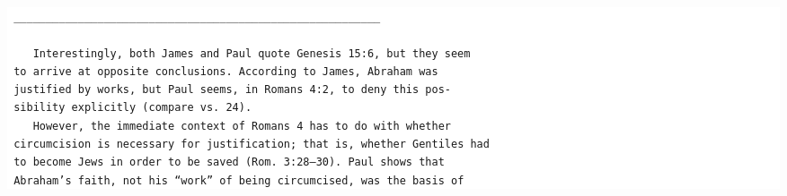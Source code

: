      _________________________________________________________

        Interestingly, both James and Paul quote Genesis 15:6, but they seem
     to arrive at opposite conclusions. According to James, Abraham was
     justified by works, but Paul seems, in Romans 4:2, to deny this pos-
     sibility explicitly (compare vs. 24).
        However, the immediate context of Romans 4 has to do with whether
     circumcision is necessary for justification; that is, whether Gentiles had
     to become Jews in order to be saved (Rom. 3:28–30). Paul shows that
     Abraham’s faith, not his “work” of being circumcised, was the basis of
